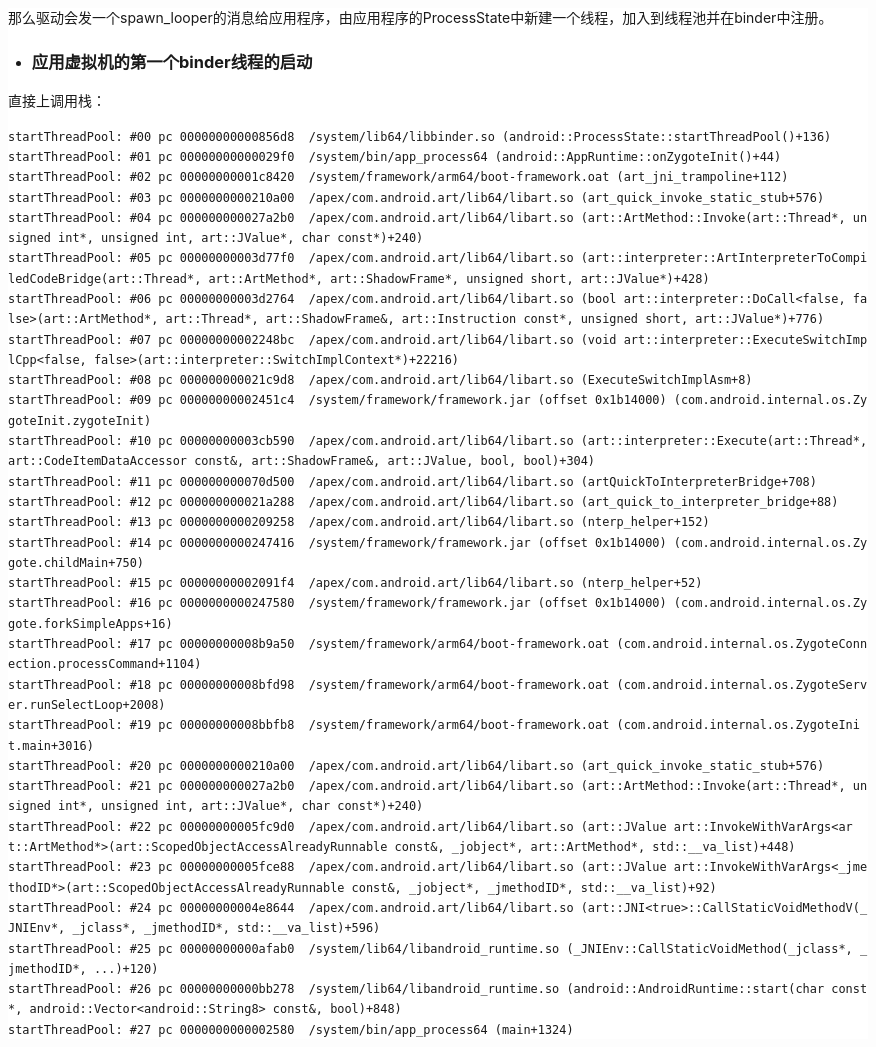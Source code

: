 那么驱动会发一个spawn_looper的消息给应用程序，由应用程序的ProcessState中新建一个线程，加入到线程池并在binder中注册。


- ### 应用虚拟机的第一个binder线程的启动
直接上调用栈：
```console
startThreadPool: #00 pc 00000000000856d8  /system/lib64/libbinder.so (android::ProcessState::startThreadPool()+136)
startThreadPool: #01 pc 00000000000029f0  /system/bin/app_process64 (android::AppRuntime::onZygoteInit()+44)
startThreadPool: #02 pc 00000000001c8420  /system/framework/arm64/boot-framework.oat (art_jni_trampoline+112)
startThreadPool: #03 pc 0000000000210a00  /apex/com.android.art/lib64/libart.so (art_quick_invoke_static_stub+576)
startThreadPool: #04 pc 000000000027a2b0  /apex/com.android.art/lib64/libart.so (art::ArtMethod::Invoke(art::Thread*, unsigned int*, unsigned int, art::JValue*, char const*)+240)
startThreadPool: #05 pc 00000000003d77f0  /apex/com.android.art/lib64/libart.so (art::interpreter::ArtInterpreterToCompiledCodeBridge(art::Thread*, art::ArtMethod*, art::ShadowFrame*, unsigned short, art::JValue*)+428)
startThreadPool: #06 pc 00000000003d2764  /apex/com.android.art/lib64/libart.so (bool art::interpreter::DoCall<false, false>(art::ArtMethod*, art::Thread*, art::ShadowFrame&, art::Instruction const*, unsigned short, art::JValue*)+776)
startThreadPool: #07 pc 00000000002248bc  /apex/com.android.art/lib64/libart.so (void art::interpreter::ExecuteSwitchImplCpp<false, false>(art::interpreter::SwitchImplContext*)+22216)
startThreadPool: #08 pc 000000000021c9d8  /apex/com.android.art/lib64/libart.so (ExecuteSwitchImplAsm+8)
startThreadPool: #09 pc 00000000002451c4  /system/framework/framework.jar (offset 0x1b14000) (com.android.internal.os.ZygoteInit.zygoteInit)
startThreadPool: #10 pc 00000000003cb590  /apex/com.android.art/lib64/libart.so (art::interpreter::Execute(art::Thread*, art::CodeItemDataAccessor const&, art::ShadowFrame&, art::JValue, bool, bool)+304)
startThreadPool: #11 pc 000000000070d500  /apex/com.android.art/lib64/libart.so (artQuickToInterpreterBridge+708)
startThreadPool: #12 pc 000000000021a288  /apex/com.android.art/lib64/libart.so (art_quick_to_interpreter_bridge+88)
startThreadPool: #13 pc 0000000000209258  /apex/com.android.art/lib64/libart.so (nterp_helper+152)
startThreadPool: #14 pc 0000000000247416  /system/framework/framework.jar (offset 0x1b14000) (com.android.internal.os.Zygote.childMain+750)
startThreadPool: #15 pc 00000000002091f4  /apex/com.android.art/lib64/libart.so (nterp_helper+52)
startThreadPool: #16 pc 0000000000247580  /system/framework/framework.jar (offset 0x1b14000) (com.android.internal.os.Zygote.forkSimpleApps+16)
startThreadPool: #17 pc 00000000008b9a50  /system/framework/arm64/boot-framework.oat (com.android.internal.os.ZygoteConnection.processCommand+1104)
startThreadPool: #18 pc 00000000008bfd98  /system/framework/arm64/boot-framework.oat (com.android.internal.os.ZygoteServer.runSelectLoop+2008)
startThreadPool: #19 pc 00000000008bbfb8  /system/framework/arm64/boot-framework.oat (com.android.internal.os.ZygoteInit.main+3016)
startThreadPool: #20 pc 0000000000210a00  /apex/com.android.art/lib64/libart.so (art_quick_invoke_static_stub+576)
startThreadPool: #21 pc 000000000027a2b0  /apex/com.android.art/lib64/libart.so (art::ArtMethod::Invoke(art::Thread*, unsigned int*, unsigned int, art::JValue*, char const*)+240)
startThreadPool: #22 pc 00000000005fc9d0  /apex/com.android.art/lib64/libart.so (art::JValue art::InvokeWithVarArgs<art::ArtMethod*>(art::ScopedObjectAccessAlreadyRunnable const&, _jobject*, art::ArtMethod*, std::__va_list)+448)
startThreadPool: #23 pc 00000000005fce88  /apex/com.android.art/lib64/libart.so (art::JValue art::InvokeWithVarArgs<_jmethodID*>(art::ScopedObjectAccessAlreadyRunnable const&, _jobject*, _jmethodID*, std::__va_list)+92)
startThreadPool: #24 pc 00000000004e8644  /apex/com.android.art/lib64/libart.so (art::JNI<true>::CallStaticVoidMethodV(_JNIEnv*, _jclass*, _jmethodID*, std::__va_list)+596)
startThreadPool: #25 pc 00000000000afab0  /system/lib64/libandroid_runtime.so (_JNIEnv::CallStaticVoidMethod(_jclass*, _jmethodID*, ...)+120)
startThreadPool: #26 pc 00000000000bb278  /system/lib64/libandroid_runtime.so (android::AndroidRuntime::start(char const*, android::Vector<android::String8> const&, bool)+848)
startThreadPool: #27 pc 0000000000002580  /system/bin/app_process64 (main+1324)
```